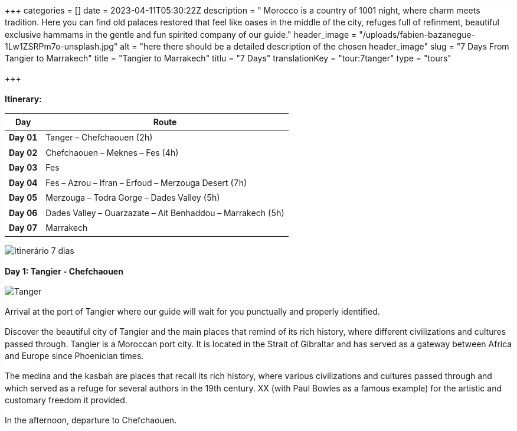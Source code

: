 +++
categories = []
date = 2023-04-11T05:30:22Z
description = " Morocco is a country of 1001 night, where charm meets tradition. Here you can find old palaces restored that feel like oases in the middle of the city, refuges full of refinment, beautiful exclusive hammams in the gentle and fun spirited company of our guide."
header_image = "/uploads/fabien-bazanegue-1Lw1ZSRPm7o-unsplash.jpg"
alt = "here there should be a detailed description of the chosen header_image"
slug = "7 Days From Tangier to Marrakech"
title = "Tangier to Marrakech"
titlu = "7 Days"
translationKey = "tour:7tanger"
type = "tours"

+++




**Itinerary:**

| **Day**         | **Route**                                        |
| --------------- | ------------------------------------------------ |
| **Day 01**      | Tanger – Chefchaouen (2h)                               |
| **Day 02**      | Chefchaouen – Meknes – Fes (4h)                       |
| **Day 03**      | Fes                                     |
| **Day 04**      | Fes – Azrou – Ifran – Erfoud – Merzouga Desert (7h)                                     |
| **Day 05**      | Merzouga – Todra Gorge – Dades Valley (5h)  |
| **Day 06**      | Dades Valley – Ouarzazate – Ait Benhaddou – Marrakech (5h)|
| **Day 07**      | Marrakech             |


![Itinerário 7 dias](/uploads/map7diastangermrk.jpg "Itinerário 7 dias")

**Day 1: Tangier - Chefchaouen**

![Tanger](/uploads/dades1.jpeg "Tanger")

Arrival at the port of Tangier where our guide will wait for you punctually and properly identified.

Discover the beautiful city of Tangier and the main places that remind of its rich history, where different civilizations and cultures passed through. Tangier is a Moroccan port city. It is located in the Strait of Gibraltar and has served as a gateway between Africa and Europe since Phoenician times.

The medina and the kasbah are places that recall its rich history, where various civilizations and cultures passed through and which served as a refuge for several authors in the 19th century. XX (with Paul Bowles as a famous example) for the artistic and customary freedom it provided.

In the afternoon, departure to Chefchaouen.
